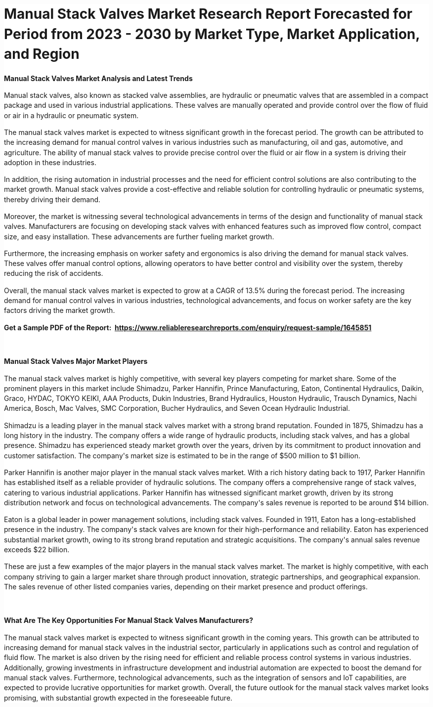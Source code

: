 <p><h1>Manual Stack Valves Market Research Report Forecasted for Period from 2023 -  2030 by Market Type, Market Application, and Region</h1></p><p><strong>Manual Stack Valves Market Analysis and Latest Trends</strong></p>
<p><p>Manual stack valves, also known as stacked valve assemblies, are hydraulic or pneumatic valves that are assembled in a compact package and used in various industrial applications. These valves are manually operated and provide control over the flow of fluid or air in a hydraulic or pneumatic system.</p><p>The manual stack valves market is expected to witness significant growth in the forecast period. The growth can be attributed to the increasing demand for manual control valves in various industries such as manufacturing, oil and gas, automotive, and agriculture. The ability of manual stack valves to provide precise control over the fluid or air flow in a system is driving their adoption in these industries.</p><p>In addition, the rising automation in industrial processes and the need for efficient control solutions are also contributing to the market growth. Manual stack valves provide a cost-effective and reliable solution for controlling hydraulic or pneumatic systems, thereby driving their demand.</p><p>Moreover, the market is witnessing several technological advancements in terms of the design and functionality of manual stack valves. Manufacturers are focusing on developing stack valves with enhanced features such as improved flow control, compact size, and easy installation. These advancements are further fueling market growth.</p><p>Furthermore, the increasing emphasis on worker safety and ergonomics is also driving the demand for manual stack valves. These valves offer manual control options, allowing operators to have better control and visibility over the system, thereby reducing the risk of accidents.</p><p>Overall, the manual stack valves market is expected to grow at a CAGR of 13.5% during the forecast period. The increasing demand for manual control valves in various industries, technological advancements, and focus on worker safety are the key factors driving the market growth.</p></p>
<p><strong>Get a Sample PDF of the Report:&nbsp; <a href="https://www.reliableresearchreports.com/enquiry/request-sample/1645851">https://www.reliableresearchreports.com/enquiry/request-sample/1645851</a></strong></p>
<p>&nbsp;</p>
<p><strong>Manual Stack Valves Major Market Players</strong></p>
<p><p>The manual stack valves market is highly competitive, with several key players competing for market share. Some of the prominent players in this market include Shimadzu, Parker Hannifin, Prince Manufacturing, Eaton, Continental Hydraulics, Daikin, Graco, HYDAC, TOKYO KEIKI, AAA Products, Dukin Industries, Brand Hydraulics, Houston Hydraulic, Trausch Dynamics, Nachi America, Bosch, Mac Valves, SMC Corporation, Bucher Hydraulics, and Seven Ocean Hydraulic Industrial.</p><p>Shimadzu is a leading player in the manual stack valves market with a strong brand reputation. Founded in 1875, Shimadzu has a long history in the industry. The company offers a wide range of hydraulic products, including stack valves, and has a global presence. Shimadzu has experienced steady market growth over the years, driven by its commitment to product innovation and customer satisfaction. The company's market size is estimated to be in the range of $500 million to $1 billion.</p><p>Parker Hannifin is another major player in the manual stack valves market. With a rich history dating back to 1917, Parker Hannifin has established itself as a reliable provider of hydraulic solutions. The company offers a comprehensive range of stack valves, catering to various industrial applications. Parker Hannifin has witnessed significant market growth, driven by its strong distribution network and focus on technological advancements. The company's sales revenue is reported to be around $14 billion.</p><p>Eaton is a global leader in power management solutions, including stack valves. Founded in 1911, Eaton has a long-established presence in the industry. The company's stack valves are known for their high-performance and reliability. Eaton has experienced substantial market growth, owing to its strong brand reputation and strategic acquisitions. The company's annual sales revenue exceeds $22 billion.</p><p>These are just a few examples of the major players in the manual stack valves market. The market is highly competitive, with each company striving to gain a larger market share through product innovation, strategic partnerships, and geographical expansion. The sales revenue of other listed companies varies, depending on their market presence and product offerings.</p></p>
<p>&nbsp;</p>
<p><strong>What Are The Key Opportunities For Manual Stack Valves Manufacturers?</strong></p>
<p><p>The manual stack valves market is expected to witness significant growth in the coming years. This growth can be attributed to increasing demand for manual stack valves in the industrial sector, particularly in applications such as control and regulation of fluid flow. The market is also driven by the rising need for efficient and reliable process control systems in various industries. Additionally, growing investments in infrastructure development and industrial automation are expected to boost the demand for manual stack valves. Furthermore, technological advancements, such as the integration of sensors and IoT capabilities, are expected to provide lucrative opportunities for market growth. Overall, the future outlook for the manual stack valves market looks promising, with substantial growth expected in the foreseeable future.</p></p>